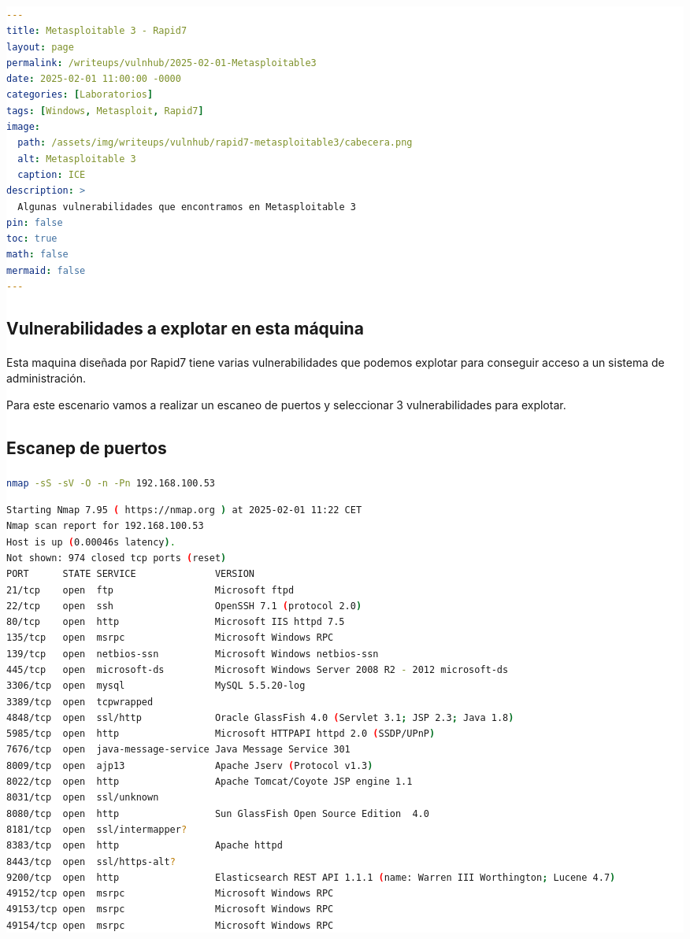 ```yaml
---
title: Metasploitable 3 - Rapid7
layout: page
permalink: /writeups/vulnhub/2025-02-01-Metasploitable3
date: 2025-02-01 11:00:00 -0000
categories: [Laboratorios]
tags: [Windows, Metasploit, Rapid7]
image:
  path: /assets/img/writeups/vulnhub/rapid7-metasploitable3/cabecera.png
  alt: Metasploitable 3
  caption: ICE  
description: >
  Algunas vulnerabilidades que encontramos en Metasploitable 3
pin: false  
toc: true   
math: false 
mermaid: false 
---
```



## Vulnerabilidades a explotar en esta máquina

Esta maquina diseñada por Rapid7 tiene varias vulnerabilidades que podemos explotar para conseguir acceso a un sistema de administración.

Para este escenario vamos a realizar un escaneo de puertos y seleccionar 3 vulnerabilidades para explotar.

## Escanep de puertos

```bash
nmap -sS -sV -O -n -Pn 192.168.100.53
```
```bash
Starting Nmap 7.95 ( https://nmap.org ) at 2025-02-01 11:22 CET
Nmap scan report for 192.168.100.53
Host is up (0.00046s latency).
Not shown: 974 closed tcp ports (reset)
PORT      STATE SERVICE              VERSION
21/tcp    open  ftp                  Microsoft ftpd
22/tcp    open  ssh                  OpenSSH 7.1 (protocol 2.0)
80/tcp    open  http                 Microsoft IIS httpd 7.5
135/tcp   open  msrpc                Microsoft Windows RPC
139/tcp   open  netbios-ssn          Microsoft Windows netbios-ssn
445/tcp   open  microsoft-ds         Microsoft Windows Server 2008 R2 - 2012 microsoft-ds
3306/tcp  open  mysql                MySQL 5.5.20-log
3389/tcp  open  tcpwrapped
4848/tcp  open  ssl/http             Oracle GlassFish 4.0 (Servlet 3.1; JSP 2.3; Java 1.8)
5985/tcp  open  http                 Microsoft HTTPAPI httpd 2.0 (SSDP/UPnP)
7676/tcp  open  java-message-service Java Message Service 301
8009/tcp  open  ajp13                Apache Jserv (Protocol v1.3)
8022/tcp  open  http                 Apache Tomcat/Coyote JSP engine 1.1
8031/tcp  open  ssl/unknown
8080/tcp  open  http                 Sun GlassFish Open Source Edition  4.0
8181/tcp  open  ssl/intermapper?
8383/tcp  open  http                 Apache httpd
8443/tcp  open  ssl/https-alt?
9200/tcp  open  http                 Elasticsearch REST API 1.1.1 (name: Warren III Worthington; Lucene 4.7)
49152/tcp open  msrpc                Microsoft Windows RPC
49153/tcp open  msrpc                Microsoft Windows RPC
49154/tcp open  msrpc                Microsoft Windows RPC
```